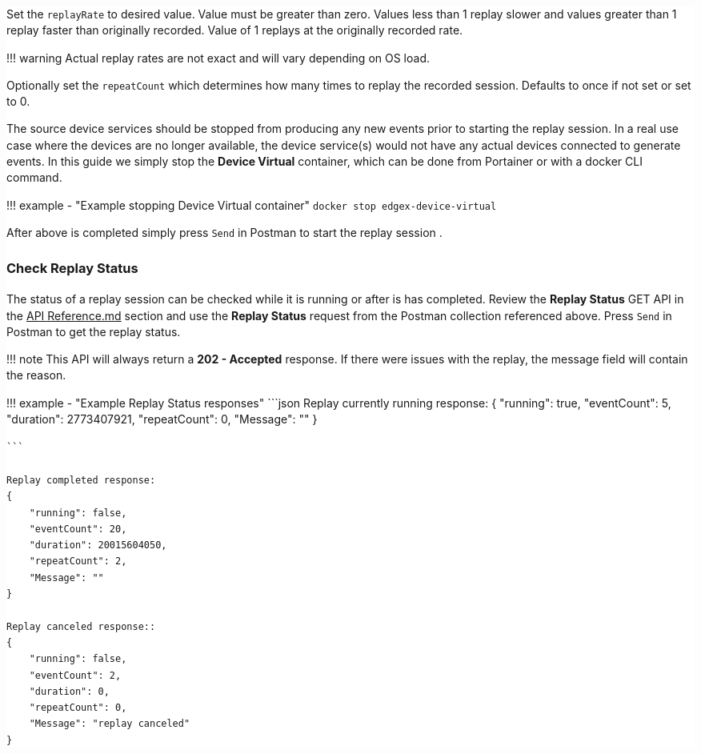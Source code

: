 Set the `replayRate` to desired value. Value must be greater than zero. Values less than 1 replay slower and values greater than 1 replay faster than originally recorded. Value of 1 replays at the originally recorded rate.

!!! warning
    Actual replay rates are not exact and will vary depending on OS load.

Optionally set the `repeatCount` which determines how many times to replay the recorded session. Defaults to once if not set or set to 0.

The source device services should be stopped from producing any new events prior to starting the replay session. In a real use case where the devices are no longer available, the device service(s) would not have any actual devices connected to generate events. In this guide we simply stop the **Device Virtual** container, which can be done from Portainer or with a docker CLI command.

!!! example - "Example stopping Device Virtual container"
    ```
    docker stop edgex-device-virtual
    ```

After above is completed simply press `Send` in Postman to start the replay session .

### Check Replay Status

The status of a replay session can be checked while it is running or after is has completed. Review the **Replay Status** GET API in the [API Reference.md](./ApiReference.md) section and use the **Replay Status** request from the Postman collection referenced above. Press `Send` in Postman to get the replay status.

!!! note
    This API will always return a **202 - Accepted** response. If there were issues with the replay, the message field will contain the reason.

!!! example - "Example Replay Status responses"
    ```json
    Replay currently running response:
    {
        "running": true,
        "eventCount": 5,
        "duration": 2773407921,
        "repeatCount": 0,
        "Message": ""
    }
    
    ```

    Replay completed response:
    {
        "running": false,
        "eventCount": 20,
        "duration": 20015604050,
        "repeatCount": 2,
        "Message": ""
    }
    
    Replay canceled response::
    {
        "running": false,
        "eventCount": 2,
        "duration": 0,
        "repeatCount": 0,
        "Message": "replay canceled"
    }
    